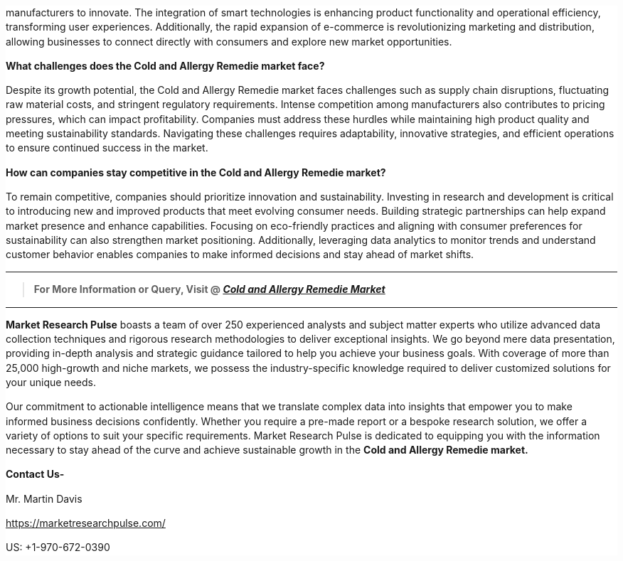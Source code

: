 manufacturers to innovate. The integration of smart technologies is enhancing product functionality and operational efficiency, transforming user experiences. Additionally, the rapid expansion of e-commerce is revolutionizing marketing and distribution, allowing businesses to connect directly with consumers and explore new market opportunities.</p><p><strong>What challenges does the Cold and Allergy Remedie market face?</strong></p><p>Despite its growth potential, the Cold and Allergy Remedie market faces challenges such as supply chain disruptions, fluctuating raw material costs, and stringent regulatory requirements. Intense competition among manufacturers also contributes to pricing pressures, which can impact profitability. Companies must address these hurdles while maintaining high product quality and meeting sustainability standards. Navigating these challenges requires adaptability, innovative strategies, and efficient operations to ensure continued success in the market.</p><p><strong>How can companies stay competitive in the Cold and Allergy Remedie market?</strong></p><p>To remain competitive, companies should prioritize innovation and sustainability. Investing in research and development is critical to introducing new and improved products that meet evolving consumer needs. Building strategic partnerships can help expand market presence and enhance capabilities. Focusing on eco-friendly practices and aligning with consumer preferences for sustainability can also strengthen market positioning. Additionally, leveraging data analytics to monitor trends and understand customer behavior enables companies to make informed decisions and stay ahead of market shifts.</p><hr /><blockquote><p><strong>For More Information or Query, Visit @&nbsp;<em><a href="https://marketresearchpulse.com/report/63223/cold-and-allergy-remedie-market?utm_source=Linkedin&utm_medium=023">Cold and Allergy Remedie Market</a></em></strong></p></blockquote><hr /><p><strong>Market Research Pulse</strong> boasts a team of over 250 experienced analysts and subject matter experts who utilize advanced data collection techniques and rigorous research methodologies to deliver exceptional insights. We go beyond mere data presentation, providing in-depth analysis and strategic guidance tailored to help you achieve your business goals. With coverage of more than 25,000 high-growth and niche markets, we possess the industry-specific knowledge required to deliver customized solutions for your unique needs.</p><p>Our commitment to actionable intelligence means that we translate complex data into insights that empower you to make informed business decisions confidently. Whether you require a pre-made report or a bespoke research solution, we offer a variety of options to suit your specific requirements. Market Research Pulse is dedicated to equipping you with the information necessary to stay ahead of the curve and achieve sustainable growth in the <strong>Cold and Allergy Remedie market.</strong></p><p><strong>Contact Us-</strong></p><p>Mr. Martin Davis</p><p>https://marketresearchpulse.com/</p><p>US: +1-970-672-0390</p>
